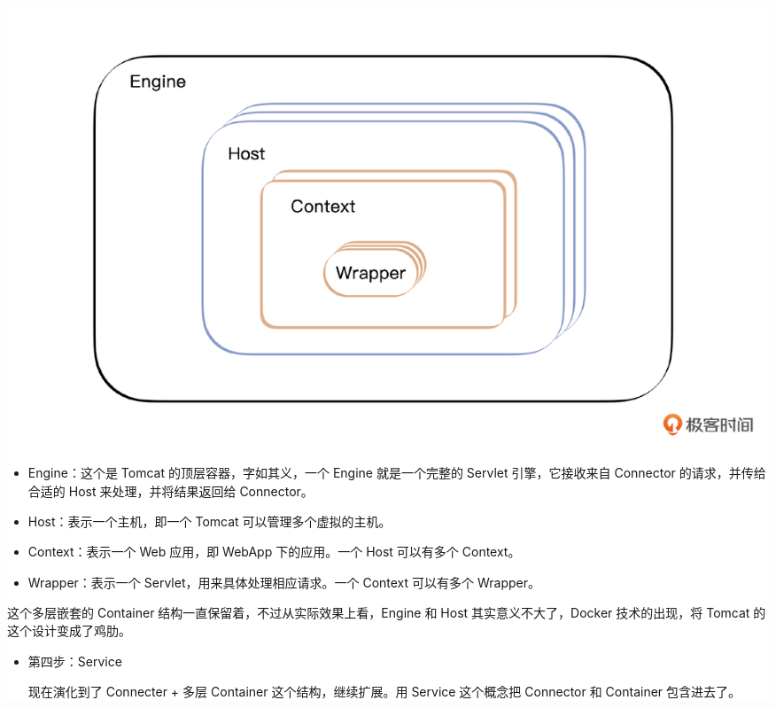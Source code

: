   ![多层容器Container结构图](img/多层容器Container结构图.webp)

  

  + Engine：这个是 Tomcat 的顶层容器，字如其义，一个 Engine 就是一个完整的 Servlet 引擎，它接收来自 Connector 的请求，并传给合适的 Host 来处理，并将结果返回给 Connector。

  + Host：表示一个主机，即一个 Tomcat 可以管理多个虚拟的主机。

  + Context：表示一个 Web 应用，即 WebApp 下的应用。一个 Host 可以有多个 Context。

  + Wrapper：表示一个 Servlet，用来具体处理相应请求。一个 Context 可以有多个 Wrapper。
  
  
  这个多层嵌套的 Container 结构一直保留着，不过从实际效果上看，Engine 和 Host 其实意义不大了，Docker 技术的出现，将 Tomcat 的这个设计变成了鸡肋。

- 第四步：Service

  现在演化到了 Connecter + 多层 Container 这个结构，继续扩展。用 Service 这个概念把 Connector 和 Container 包含进去了。
